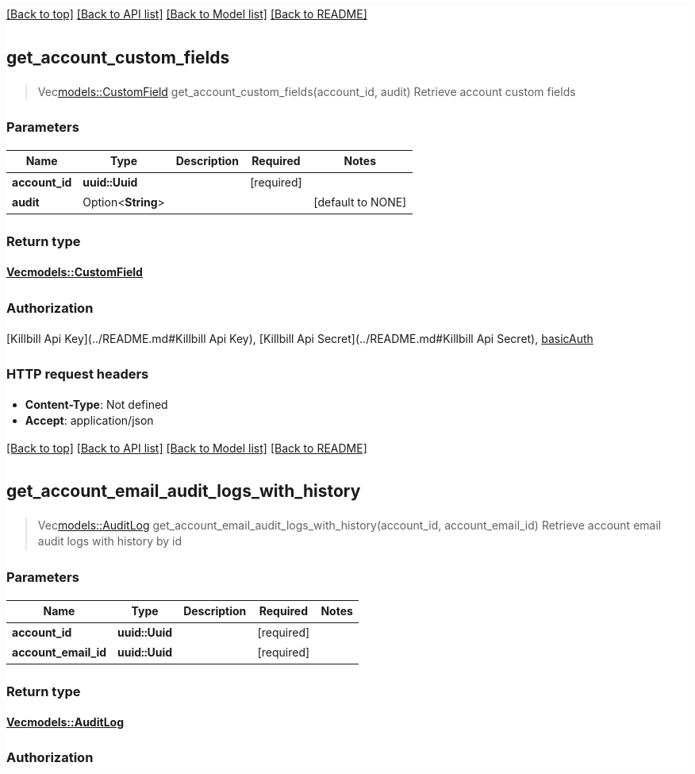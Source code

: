 [[Back to top]](#) [[Back to API list]](../README.md#documentation-for-api-endpoints) [[Back to Model list]](../README.md#documentation-for-models) [[Back to README]](../README.md)


## get_account_custom_fields

> Vec<models::CustomField> get_account_custom_fields(account_id, audit)
Retrieve account custom fields

### Parameters


Name | Type | Description  | Required | Notes
------------- | ------------- | ------------- | ------------- | -------------
**account_id** | **uuid::Uuid** |  | [required] |
**audit** | Option<**String**> |  |  |[default to NONE]

### Return type

[**Vec<models::CustomField>**](CustomField.md)

### Authorization

[Killbill Api Key](../README.md#Killbill Api Key), [Killbill Api Secret](../README.md#Killbill Api Secret), [basicAuth](../README.md#basicAuth)

### HTTP request headers

- **Content-Type**: Not defined
- **Accept**: application/json

[[Back to top]](#) [[Back to API list]](../README.md#documentation-for-api-endpoints) [[Back to Model list]](../README.md#documentation-for-models) [[Back to README]](../README.md)


## get_account_email_audit_logs_with_history

> Vec<models::AuditLog> get_account_email_audit_logs_with_history(account_id, account_email_id)
Retrieve account email audit logs with history by id

### Parameters


Name | Type | Description  | Required | Notes
------------- | ------------- | ------------- | ------------- | -------------
**account_id** | **uuid::Uuid** |  | [required] |
**account_email_id** | **uuid::Uuid** |  | [required] |

### Return type

[**Vec<models::AuditLog>**](AuditLog.md)

### Authorization
